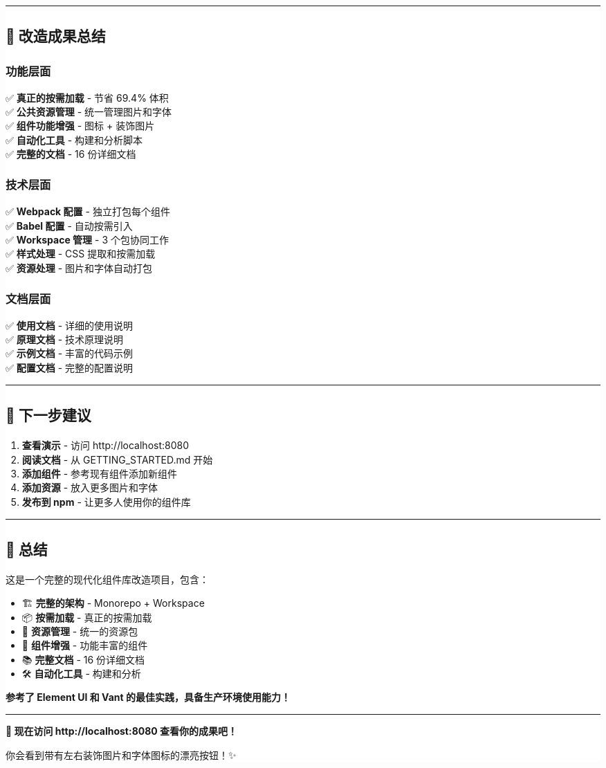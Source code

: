 ```bash
```

---

## 🎊 改造成果总结

### 功能层面

✅ **真正的按需加载** - 节省 69.4% 体积  
✅ **公共资源管理** - 统一管理图片和字体  
✅ **组件功能增强** - 图标 + 装饰图片  
✅ **自动化工具** - 构建和分析脚本  
✅ **完整的文档** - 16 份详细文档

### 技术层面

✅ **Webpack 配置** - 独立打包每个组件  
✅ **Babel 配置** - 自动按需引入  
✅ **Workspace 管理** - 3 个包协同工作  
✅ **样式处理** - CSS 提取和按需加载  
✅ **资源处理** - 图片和字体自动打包

### 文档层面

✅ **使用文档** - 详细的使用说明  
✅ **原理文档** - 技术原理说明  
✅ **示例文档** - 丰富的代码示例  
✅ **配置文档** - 完整的配置说明

---

## 🎯 下一步建议

1. **查看演示** - 访问 http://localhost:8080
2. **阅读文档** - 从 GETTING_STARTED.md 开始
3. **添加组件** - 参考现有组件添加新组件
4. **添加资源** - 放入更多图片和字体
5. **发布到 npm** - 让更多人使用你的组件库

---

## 🎉 总结

这是一个完整的现代化组件库改造项目，包含：

- 🏗️ **完整的架构** - Monorepo + Workspace
- 📦 **按需加载** - 真正的按需加载
- 🎨 **资源管理** - 统一的资源包
- 💎 **组件增强** - 功能丰富的组件
- 📚 **完整文档** - 16 份详细文档
- 🛠️ **自动化工具** - 构建和分析

**参考了 Element UI 和 Vant 的最佳实践，具备生产环境使用能力！**

---

**🎊 现在访问 http://localhost:8080 查看你的成果吧！**

你会看到带有左右装饰图片和字体图标的漂亮按钮！✨
